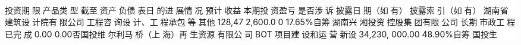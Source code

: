 投资期
限
产品类
型
截至
资产
负债
表日
的进
展情
况
预计
收益
本期投
资盈亏
是否涉
诉
披露日
期（如
有）
披露索
引（如
有）
湖南省
建筑设
计院有
限公司
工程咨
询设
计、工
程承包
等
其他
128,47
2,600.0
0
17.65%自筹
湖南兴
湘投资
控股集
团有限
公司
长期
市政工
程
已完
成
0.00
0.00否国投维
尔利马
桥（上
海）再
生资源
有限公
司
BOT
项目建
设和运
营
新设
34,230,
000.00
48.90%自筹
国投生